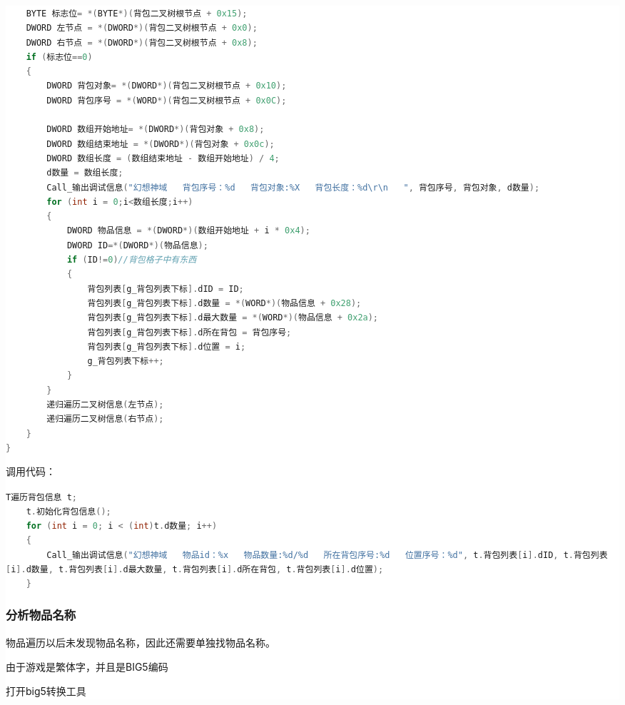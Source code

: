 ```c++
	BYTE 标志位= *(BYTE*)(背包二叉树根节点 + 0x15);
	DWORD 左节点 = *(DWORD*)(背包二叉树根节点 + 0x0);
	DWORD 右节点 = *(DWORD*)(背包二叉树根节点 + 0x8);
	if (标志位==0)
	{
		DWORD 背包对象= *(DWORD*)(背包二叉树根节点 + 0x10);
		DWORD 背包序号 = *(WORD*)(背包二叉树根节点 + 0x0C);
		
		DWORD 数组开始地址= *(DWORD*)(背包对象 + 0x8);
		DWORD 数组结束地址 = *(DWORD*)(背包对象 + 0x0c);
		DWORD 数组长度 = (数组结束地址 - 数组开始地址) / 4;
		d数量 = 数组长度;
		Call_输出调试信息("幻想神域   背包序号：%d   背包对象:%X   背包长度：%d\r\n   ", 背包序号, 背包对象, d数量);
		for (int i = 0;i<数组长度;i++)
		{
			DWORD 物品信息 = *(DWORD*)(数组开始地址 + i * 0x4);
			DWORD ID=*(DWORD*)(物品信息);
			if (ID!=0)//背包格子中有东西
			{
				背包列表[g_背包列表下标].dID = ID;
				背包列表[g_背包列表下标].d数量 = *(WORD*)(物品信息 + 0x28);
				背包列表[g_背包列表下标].d最大数量 = *(WORD*)(物品信息 + 0x2a);
				背包列表[g_背包列表下标].d所在背包 = 背包序号;
				背包列表[g_背包列表下标].d位置 = i;
				g_背包列表下标++;
			}
		}
		递归遍历二叉树信息(左节点);
		递归遍历二叉树信息(右节点);
	}
}
```

调用代码：

```c++
T遍历背包信息 t;
	t.初始化背包信息();
	for (int i = 0; i < (int)t.d数量; i++)
	{
		Call_输出调试信息("幻想神域   物品id：%x   物品数量:%d/%d   所在背包序号:%d   位置序号：%d", t.背包列表[i].dID, t.背包列表[i].d数量, t.背包列表[i].d最大数量, t.背包列表[i].d所在背包, t.背包列表[i].d位置);
	}
```



### 分析物品名称

物品遍历以后未发现物品名称，因此还需要单独找物品名称。

由于游戏是繁体字，并且是BIG5编码

打开big5转换工具
